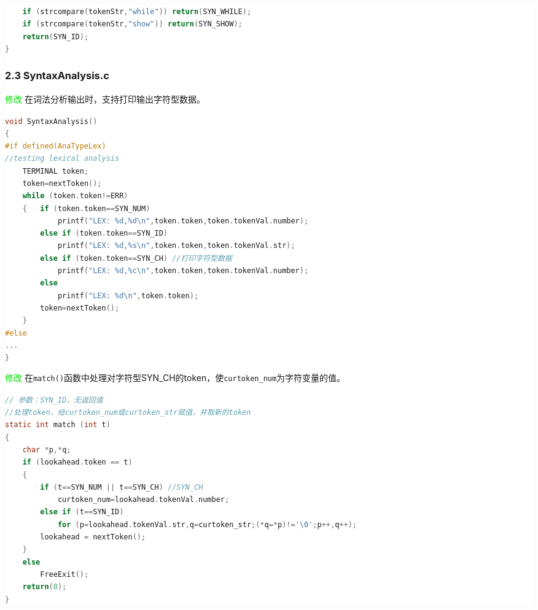 ```c
	if (strcompare(tokenStr,"while")) return(SYN_WHILE);
	if (strcompare(tokenStr,"show")) return(SYN_SHOW);
	return(SYN_ID);
}
```

### 2.3 SyntaxAnalysis.c

<font color=gren>修改</font>	在词法分析输出时，支持打印输出字符型数据。

```c
void SyntaxAnalysis()
{
#if defined(AnaTypeLex)
//testing lexical analysis
	TERMINAL token;
	token=nextToken();
	while (token.token!=ERR)
	{	if (token.token==SYN_NUM)
			printf("LEX: %d,%d\n",token.token,token.tokenVal.number);
		else if (token.token==SYN_ID)
			printf("LEX: %d,%s\n",token.token,token.tokenVal.str);
		else if (token.token==SYN_CH) //打印字符型数据
			printf("LEX: %d,%c\n",token.token,token.tokenVal.number);
		else
			printf("LEX: %d\n",token.token);
		token=nextToken();
	}
#else
...
}
```

<font color=gren>修改</font>	在`match()`函数中处理对字符型SYN_CH的token，使`curtoken_num`为字符变量的值。

```c
// 参数：SYN_ID，无返回值
//处理token，给curtoken_num或curtoken_str赋值，并取新的token
static int match (int t)
{
	char *p,*q;
	if (lookahead.token == t)
	{	
		if (t==SYN_NUM || t==SYN_CH) //SYN_CH
			curtoken_num=lookahead.tokenVal.number;
		else if (t==SYN_ID)
			for (p=lookahead.tokenVal.str,q=curtoken_str;(*q=*p)!='\0';p++,q++);
		lookahead = nextToken();
	}
	else
		FreeExit();
	return(0);
}
```
